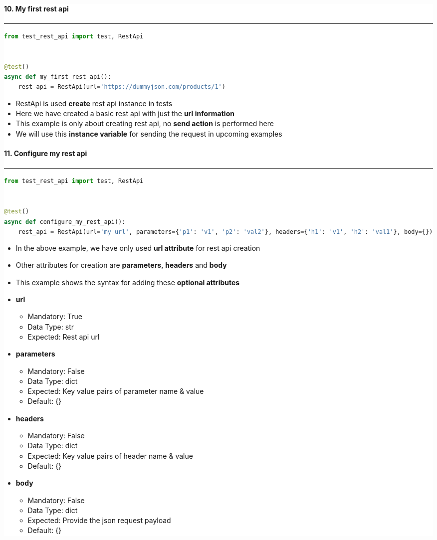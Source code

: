<h4 id="10-my-first-rest-api">10. My first rest api</h4>

- - -

```python
from test_rest_api import test, RestApi


@test()
async def my_first_rest_api():
    rest_api = RestApi(url='https://dummyjson.com/products/1')
```

- RestApi is used __create__ rest api instance in tests
- Here we have created a basic rest api with just the __url information__
- This example is only about creating rest api, no __send action__ is performed here
- We will use this __instance variable__ for sending the request in upcoming examples

<h4 id="11-configure-my-rest-api">11. Configure my rest api</h4>

- - -

```python
from test_rest_api import test, RestApi


@test()
async def configure_my_rest_api():
    rest_api = RestApi(url='my url', parameters={'p1': 'v1', 'p2': 'val2'}, headers={'h1': 'v1', 'h2': 'val1'}, body={})
```

- In the above example, we have only used __url attribute__ for rest api creation
- Other attributes for creation are __parameters__, __headers__ and __body__
- This example shows the syntax for adding these __optional attributes__


- __url__
    - Mandatory: True
    - Data Type: str
    - Expected: Rest api url
- __parameters__
    - Mandatory: False
    - Data Type: dict
    - Expected: Key value pairs of parameter name & value
    - Default: {}
- __headers__
    - Mandatory: False
    - Data Type: dict
    - Expected: Key value pairs of header name & value
    - Default: {}
- __body__
    - Mandatory: False
    - Data Type: dict
    - Expected: Provide the json request payload
    - Default: {}
